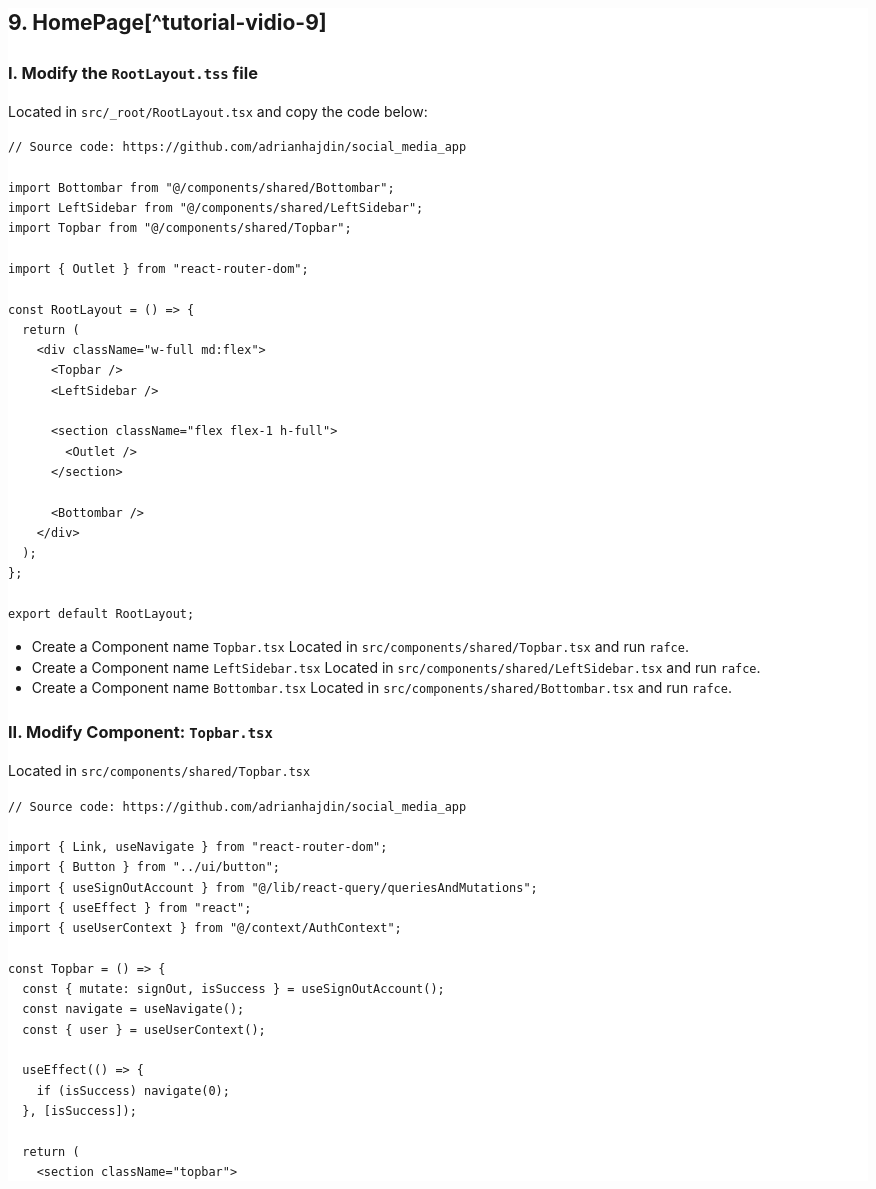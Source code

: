 ## 9. HomePage[^tutorial-vidio-9]

### I. Modify the `RootLayout.tss` file 

Located in `src/_root/RootLayout.tsx` and copy the code below:

```tsx
// Source code: https://github.com/adrianhajdin/social_media_app

import Bottombar from "@/components/shared/Bottombar";
import LeftSidebar from "@/components/shared/LeftSidebar";
import Topbar from "@/components/shared/Topbar";

import { Outlet } from "react-router-dom";

const RootLayout = () => {
  return (
    <div className="w-full md:flex">
      <Topbar />
      <LeftSidebar />

      <section className="flex flex-1 h-full">
        <Outlet />
      </section>

      <Bottombar />
    </div>
  );
};

export default RootLayout;
```

- Create a Component name `Topbar.tsx` Located in `src/components/shared/Topbar.tsx` and run `rafce`.
-  Create a Component name `LeftSidebar.tsx` Located in `src/components/shared/LeftSidebar.tsx` and run `rafce`.
-  Create a Component name `Bottombar.tsx` Located in `src/components/shared/Bottombar.tsx` and run `rafce`.


### II. Modify Component: `Topbar.tsx` 

Located in `src/components/shared/Topbar.tsx`

```tsx
// Source code: https://github.com/adrianhajdin/social_media_app

import { Link, useNavigate } from "react-router-dom";
import { Button } from "../ui/button";
import { useSignOutAccount } from "@/lib/react-query/queriesAndMutations";
import { useEffect } from "react";
import { useUserContext } from "@/context/AuthContext";

const Topbar = () => {
  const { mutate: signOut, isSuccess } = useSignOutAccount();
  const navigate = useNavigate();
  const { user } = useUserContext();

  useEffect(() => {
    if (isSuccess) navigate(0);
  }, [isSuccess]);

  return (
    <section className="topbar">
```